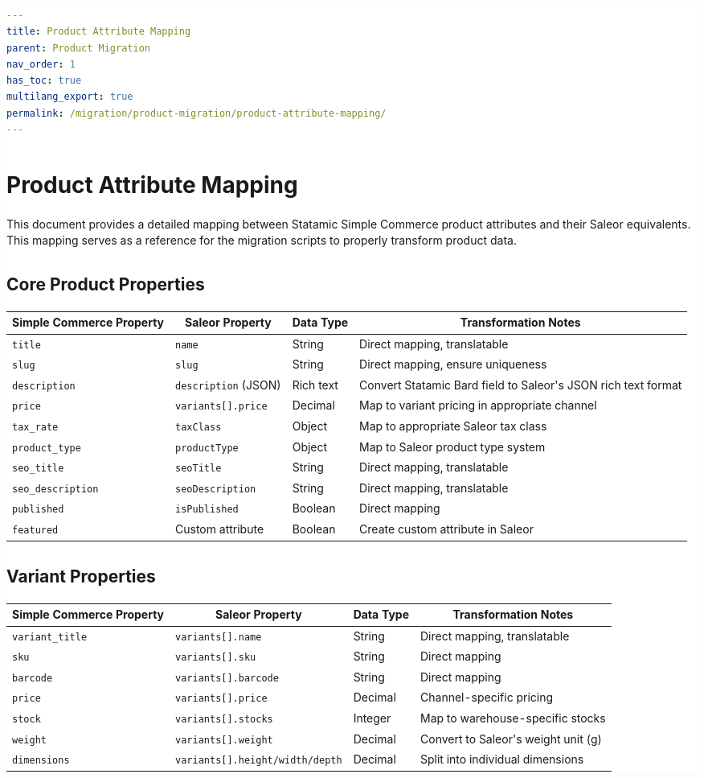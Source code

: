 ```yaml
---
title: Product Attribute Mapping
parent: Product Migration
nav_order: 1
has_toc: true
multilang_export: true
permalink: /migration/product-migration/product-attribute-mapping/
---
```


# Product Attribute Mapping

This document provides a detailed mapping between Statamic Simple Commerce product attributes and their Saleor equivalents. This mapping serves as a reference for the migration scripts to properly transform product data.

## Core Product Properties

| Simple Commerce Property | Saleor Property | Data Type | Transformation Notes |
|--------------------------|-----------------|-----------|---------------------|
| `title` | `name` | String | Direct mapping, translatable |
| `slug` | `slug` | String | Direct mapping, ensure uniqueness |
| `description` | `description` (JSON) | Rich text | Convert Statamic Bard field to Saleor's JSON rich text format |
| `price` | `variants[].price` | Decimal | Map to variant pricing in appropriate channel |
| `tax_rate` | `taxClass` | Object | Map to appropriate Saleor tax class |
| `product_type` | `productType` | Object | Map to Saleor product type system |
| `seo_title` | `seoTitle` | String | Direct mapping, translatable |
| `seo_description` | `seoDescription` | String | Direct mapping, translatable |
| `published` | `isPublished` | Boolean | Direct mapping |
| `featured` | Custom attribute | Boolean | Create custom attribute in Saleor |

## Variant Properties

| Simple Commerce Property | Saleor Property | Data Type | Transformation Notes |
|--------------------------|-----------------|-----------|---------------------|
| `variant_title` | `variants[].name` | String | Direct mapping, translatable |
| `sku` | `variants[].sku` | String | Direct mapping |
| `barcode` | `variants[].barcode` | String | Direct mapping |
| `price` | `variants[].price` | Decimal | Channel-specific pricing |
| `stock` | `variants[].stocks` | Integer | Map to warehouse-specific stocks |
| `weight` | `variants[].weight` | Decimal | Convert to Saleor's weight unit (g) |
| `dimensions` | `variants[].height/width/depth` | Decimal | Split into individual dimensions |
